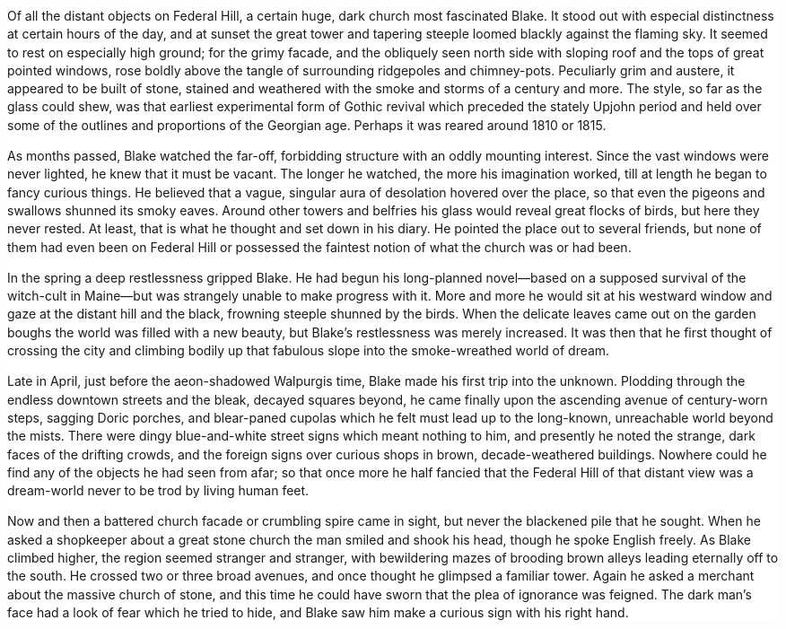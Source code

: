 Of all the distant objects on Federal Hill, a
certain huge, dark church most fascinated Blake. It stood out with
especial distinctness at certain hours of the day, and at sunset the
great tower and tapering steeple loomed blackly against the flaming sky.
It seemed to rest on especially high ground; for the grimy facade, and
the obliquely seen north side with sloping roof and the tops of great
pointed windows, rose boldly above the tangle of surrounding ridgepoles
and chimney-pots. Peculiarly grim and austere, it appeared to be built
of stone, stained and weathered with the smoke and storms of a century
and more. The style, so far as the glass could shew, was that earliest
experimental form of Gothic revival which preceded the stately Upjohn
period and held over some of the outlines and proportions of the
Georgian age. Perhaps it was reared around 1810 or 1815.

As months passed, Blake watched the far-off,
forbidding structure with an oddly mounting interest. Since the vast
windows were never lighted, he knew that it must be vacant. The longer
he watched, the more his imagination worked, till at length he began to
fancy curious things. He believed that a vague, singular aura of
desolation hovered over the place, so that even the pigeons and swallows
shunned its smoky eaves. Around other towers and belfries his glass
would reveal great flocks of birds, but here they never rested. At
least, that is what he thought and set down in his diary. He pointed the
place out to several friends, but none of them had even been on Federal
Hill or possessed the faintest notion of what the church was or had
been.

In the spring a deep restlessness gripped
Blake. He had begun his long-planned novel—based on a supposed survival
of the witch-cult in Maine—but was strangely unable to make progress
with it. More and more he would sit at his westward window and gaze at
the distant hill and the black, frowning steeple shunned by the birds.
When the delicate leaves came out on the garden boughs the world was
filled with a new beauty, but Blake’s restlessness was merely increased.
It was then that he first thought of crossing the city and climbing
bodily up that fabulous slope into the smoke-wreathed world of dream.

Late in April, just before the aeon-shadowed
Walpurgis time, Blake made his first trip into the unknown. Plodding
through the endless downtown streets and the bleak, decayed squares
beyond, he came finally upon the ascending avenue of century-worn steps,
sagging Doric porches, and blear-paned cupolas which he felt must lead
up to the long-known, unreachable world beyond the mists. There were
dingy blue-and-white street signs which meant nothing to him, and
presently he noted the strange, dark faces of the drifting crowds, and
the foreign signs over curious shops in brown, decade-weathered
buildings. Nowhere could he find any of the objects he had seen from
afar; so that once more he half fancied that the Federal Hill of that
distant view was a dream-world never to be trod by living human feet.

Now and then a battered church facade or
crumbling spire came in sight, but never the blackened pile that he
sought. When he asked a shopkeeper about a great stone church the man
smiled and shook his head, though he spoke English freely. As Blake
climbed higher, the region seemed stranger and stranger, with
bewildering mazes of brooding brown alleys leading eternally off to the
south. He crossed two or three broad avenues, and once thought he
glimpsed a familiar tower. Again he asked a merchant about the massive
church of stone, and this time he could have sworn that the plea of
ignorance was feigned. The dark man’s face had a look of fear which he
tried to hide, and Blake saw him make a curious sign with his right
hand.
